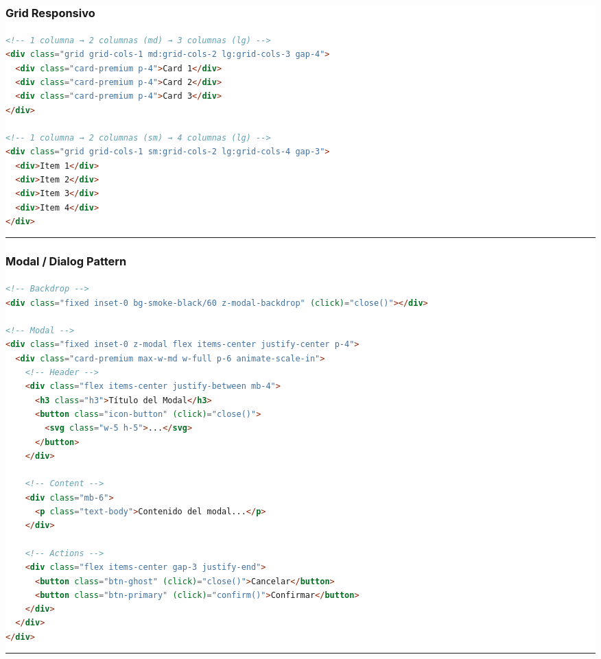 
### Grid Responsivo

```html
<!-- 1 columna → 2 columnas (md) → 3 columnas (lg) -->
<div class="grid grid-cols-1 md:grid-cols-2 lg:grid-cols-3 gap-4">
  <div class="card-premium p-4">Card 1</div>
  <div class="card-premium p-4">Card 2</div>
  <div class="card-premium p-4">Card 3</div>
</div>

<!-- 1 columna → 2 columnas (sm) → 4 columnas (lg) -->
<div class="grid grid-cols-1 sm:grid-cols-2 lg:grid-cols-4 gap-3">
  <div>Item 1</div>
  <div>Item 2</div>
  <div>Item 3</div>
  <div>Item 4</div>
</div>
```

---

### Modal / Dialog Pattern

```html
<!-- Backdrop -->
<div class="fixed inset-0 bg-smoke-black/60 z-modal-backdrop" (click)="close()"></div>

<!-- Modal -->
<div class="fixed inset-0 z-modal flex items-center justify-center p-4">
  <div class="card-premium max-w-md w-full p-6 animate-scale-in">
    <!-- Header -->
    <div class="flex items-center justify-between mb-4">
      <h3 class="h3">Título del Modal</h3>
      <button class="icon-button" (click)="close()">
        <svg class="w-5 h-5">...</svg>
      </button>
    </div>

    <!-- Content -->
    <div class="mb-6">
      <p class="text-body">Contenido del modal...</p>
    </div>

    <!-- Actions -->
    <div class="flex items-center gap-3 justify-end">
      <button class="btn-ghost" (click)="close()">Cancelar</button>
      <button class="btn-primary" (click)="confirm()">Confirmar</button>
    </div>
  </div>
</div>
```

---